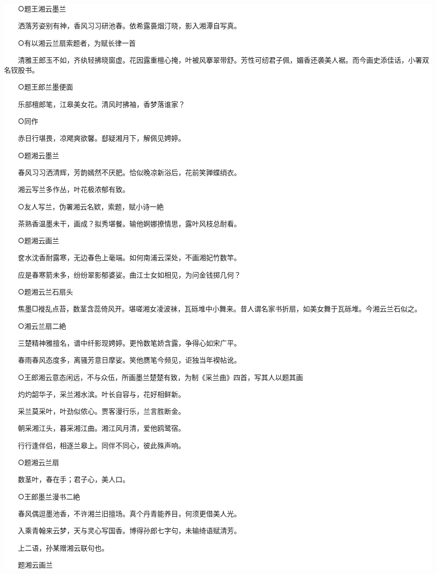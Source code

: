 　　○题王湘云墨兰

　　洒落芳姿别有神，香风习习研池春。依希露裛烟汀晓，影入湘潭自写真。

　　○有以湘云兰扇索题者，为赋长律一首

　　清雅王郎玉不如，齐纨轻拂晓窗虚。花因露重檀心掩，叶被风搴翠带舒。芳性可纫君子佩，媚香还袭美人裾。而今画史添佳话，小署双名钗股书。

　　○题王郎兰墨便面

　　乐部檀郎笔，江皋美女花。清风时拂袖，香梦落谁家？

　　○同作

　　赤日行堪畏，凉飔爽欲馨。郄疑湘月下，解佩见娉婷。

　　○题湘云墨兰

　　春风习习洒清辉，芳韵嫣然不厌肥。恰似晚凉新浴后，花前笑亸蝶绡衣。

　　湘云写兰多作丛，叶花极浓郁有致。

　　○友人写兰，伪署湘云名欵，索题，赋小诗一絶

　　茶熟香温墨未干，画成？拟秀堪餐。输他婀娜撩情思，露叶风枝总耐看。

　　○题湘云画兰

　　奁水沈香耐露寒，无边春色上毫端。如何南浦云深处，不画湘妃竹数竿。

　　应是春寒箭未多，纷纷翠影郁婆娑。曲江士女如相见，为问金钱掷几何？

　　○题湘云兰石扇头

　　焦墨□褷乱点苔，数茎含蕊倚风开。堪嗟湘女凌波袜，瓦砾堆中小舞来。昔人谓名家书折扇，如美女舞于瓦砾堆。今湘云兰石似之。

　　○湘云兰扇二絶

　　三楚精神雅擅名，谱中纤影现娉婷。更怜数笔娇含露，争得心如宋广平。

　　春雨春风态度多，离骚芳意日摩娑。笑他赝笔今频见，讵独当年褉帖讹。

　　○王郎湘云意态闲远，不与众伍，所画墨兰楚楚有致，为制《采兰曲》四首，写其人以题其画

　　灼灼韶华子，采兰湘水滨。叶长自容与，花好相鲜新。

　　采兰莫采叶，叶劲似侬心。贾客漫行乐，兰言胜断金。

　　朝采湘江头，暮采湘江曲。湘江风月清，爱他鸥鹭宿。

　　行行逢伴侣，相逐兰皋上。同伴不同心，彼此殊声响。

　　○题湘云兰扇

　　数茎叶，春在手；君子心，美人口。

　　○王郎墨兰漫书二絶

　　春风偶逗墨池香，不许湘兰旧擅场。真个丹青能养目，何须更借美人光。

　　入乘青翰来云梦，天与灵心写国香。博得孙郎七字句，未输绮语赋清芳。

　　上二语，孙某赠湘云联句也。

　　题湘云画兰
